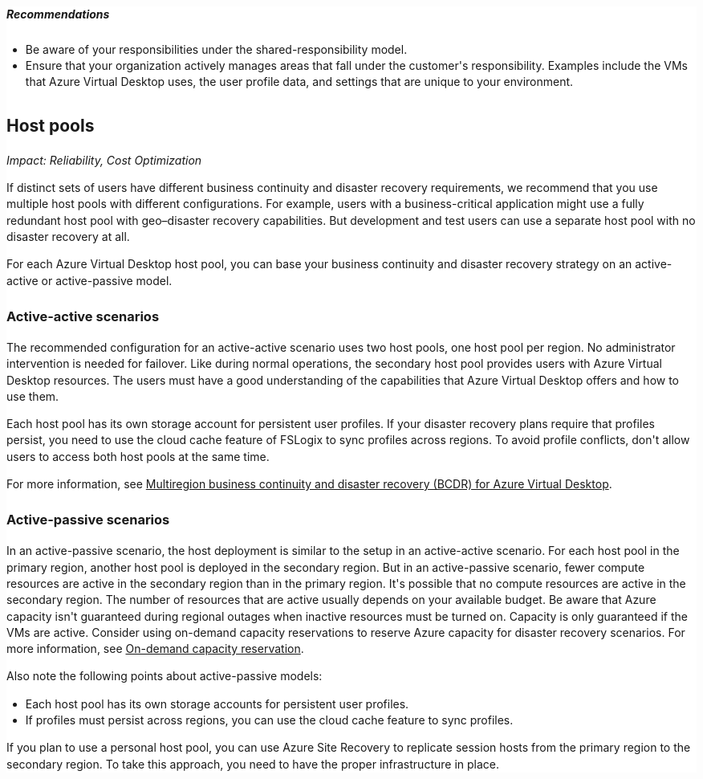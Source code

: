 ##### Recommendations

- Be aware of your responsibilities under the shared-responsibility model.
- Ensure that your organization actively manages areas that fall under the customer's responsibility. Examples include the VMs that Azure Virtual Desktop uses, the user profile data, and settings that are unique to your environment.

## Host pools

*Impact: Reliability, Cost Optimization*

If distinct sets of users have different business continuity and disaster recovery requirements, we recommend that you use multiple host pools with different configurations. For example, users with a business-critical application might use a fully redundant host pool with geo–disaster recovery capabilities. But development and test users can use a separate host pool with no disaster recovery at all.

For each Azure Virtual Desktop host pool, you can base your business continuity and disaster recovery strategy on an active-active or active-passive model.

### Active-active scenarios

The recommended configuration for an active-active scenario uses two host pools, one host pool per region. No administrator intervention is needed for failover. Like during normal operations, the secondary host pool provides users with Azure Virtual Desktop resources. The users must have a good understanding of the capabilities that Azure Virtual Desktop offers and how to use them.

Each host pool has its own storage account for persistent user profiles. If your disaster recovery plans require that profiles persist, you need to use the cloud cache feature of FSLogix to sync profiles across regions. To avoid profile conflicts, don't allow users to access both host pools at the same time.

For more information, see [Multiregion business continuity and disaster recovery (BCDR) for Azure Virtual Desktop](/azure/architecture/example-scenario/azure-virtual-desktop/azure-virtual-desktop-multi-region-bcdr).

### Active-passive scenarios

In an active-passive scenario, the host deployment is similar to the setup in an active-active scenario. For each host pool in the primary region, another host pool is deployed in the secondary region. But in an active-passive scenario, fewer compute resources are active in the secondary region than in the primary region. It's possible that no compute resources are active in the secondary region. The number of resources that are active usually depends on your available budget. Be aware that Azure capacity isn't guaranteed during regional outages when inactive resources must be turned on. Capacity is only guaranteed if the VMs are active. Consider using on-demand capacity reservations to reserve Azure capacity for disaster recovery scenarios. For more information, see [On-demand capacity reservation](/azure/virtual-machines/capacity-reservation-overview).

Also note the following points about active-passive models:

- Each host pool has its own storage accounts for persistent user profiles.
- If profiles must persist across regions, you can use the cloud cache feature to sync profiles.

If you plan to use a personal host pool, you can use Azure Site Recovery to replicate session hosts from the primary region to the secondary region. To take this approach, you need to have the proper infrastructure in place.
